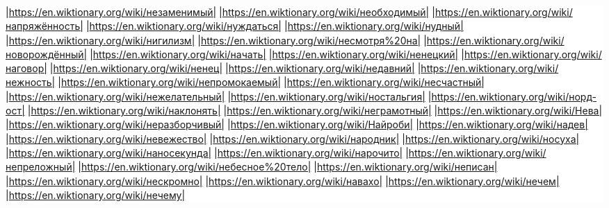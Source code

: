 |https://en.wiktionary.org/wiki/незаменимый|
|https://en.wiktionary.org/wiki/необходимый|
|https://en.wiktionary.org/wiki/напряжённость|
|https://en.wiktionary.org/wiki/нуждаться|
|https://en.wiktionary.org/wiki/нудный|
|https://en.wiktionary.org/wiki/нигилизм|
|https://en.wiktionary.org/wiki/несмотря%20на|
|https://en.wiktionary.org/wiki/новорождённый|
|https://en.wiktionary.org/wiki/начать|
|https://en.wiktionary.org/wiki/ненецкий|
|https://en.wiktionary.org/wiki/наговор|
|https://en.wiktionary.org/wiki/ненец|
|https://en.wiktionary.org/wiki/недавний|
|https://en.wiktionary.org/wiki/нежность|
|https://en.wiktionary.org/wiki/непромокаемый|
|https://en.wiktionary.org/wiki/несчастный|
|https://en.wiktionary.org/wiki/нежелательный|
|https://en.wiktionary.org/wiki/ностальгия|
|https://en.wiktionary.org/wiki/норд-ост|
|https://en.wiktionary.org/wiki/наклонять|
|https://en.wiktionary.org/wiki/неграмотный|
|https://en.wiktionary.org/wiki/Нева|
|https://en.wiktionary.org/wiki/неразборчивый|
|https://en.wiktionary.org/wiki/Найроби|
|https://en.wiktionary.org/wiki/надев|
|https://en.wiktionary.org/wiki/невежество|
|https://en.wiktionary.org/wiki/народник|
|https://en.wiktionary.org/wiki/носуха|
|https://en.wiktionary.org/wiki/наносекунда|
|https://en.wiktionary.org/wiki/нарочито|
|https://en.wiktionary.org/wiki/непреложный|
|https://en.wiktionary.org/wiki/небесное%20тело|
|https://en.wiktionary.org/wiki/неписан|
|https://en.wiktionary.org/wiki/нескромно|
|https://en.wiktionary.org/wiki/навахо|
|https://en.wiktionary.org/wiki/нечем|
|https://en.wiktionary.org/wiki/нечему|